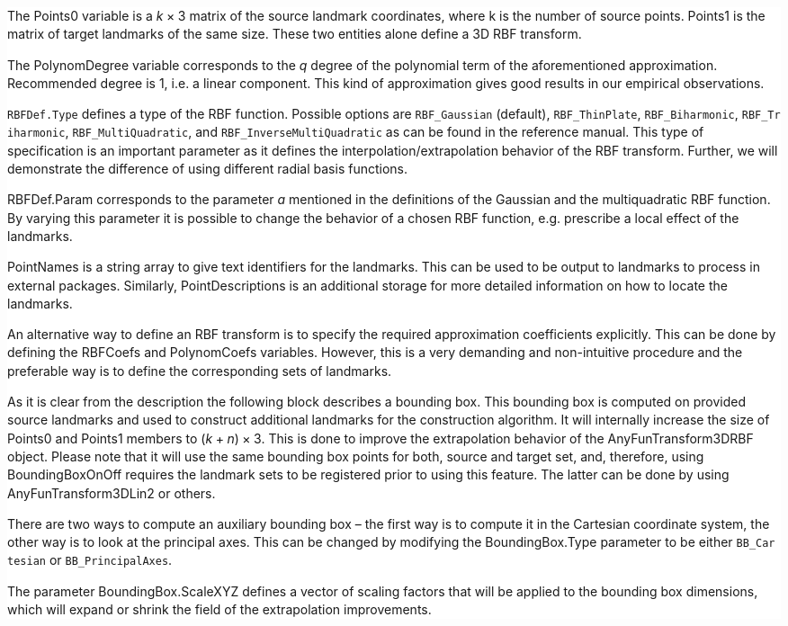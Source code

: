 The Points0 variable is a $k\times 3$ matrix of the source
landmark coordinates, where k is the number of source points. Points1 is
the matrix of target landmarks of the same size. These two entities
alone define a 3D RBF transform.

The PolynomDegree variable corresponds to the $q$ degree of the
polynomial term of the aforementioned approximation. Recommended degree
is 1, i.e. a linear component. This kind of approximation gives good
results in our empirical observations.

`RBFDef.Type` defines a type of the RBF function. Possible options are
`RBF_Gaussian` (default), `RBF_ThinPlate`, `RBF_Biharmonic`,
`RBF_Triharmonic`, `RBF_MultiQuadratic`, and `RBF_InverseMultiQuadratic` as
can be found in the reference manual. This type of specification is an
important parameter as it defines the interpolation/extrapolation
behavior of the RBF transform. Further, we will demonstrate the
difference of using different radial basis functions.

RBFDef.Param corresponds to the parameter $a$ mentioned in the
definitions of the Gaussian and the multiquadratic RBF function. By
varying this parameter it is possible to change the behavior of a chosen
RBF function, e.g. prescribe a local effect of the landmarks.

PointNames is a string array to give text identifiers for the landmarks.
This can be used to be output to landmarks to process in external
packages. Similarly, PointDescriptions is an additional storage for more
detailed information on how to locate the landmarks.

An alternative way to define an RBF transform is to specify the required
approximation coefficients explicitly. This can be done by defining the
RBFCoefs and PolynomCoefs variables. However, this is a very demanding
and non-intuitive procedure and the preferable way is to define the
corresponding sets of landmarks.

As it is clear from the description the following block describes a
bounding box. This bounding box is computed on provided source landmarks
and used to construct additional landmarks for the construction
algorithm. It will internally increase the size of Points0 and Points1
members to $(k + n) \times 3$. This is done to improve the
extrapolation behavior of the AnyFunTransform3DRBF object. Please note
that it will use the same bounding box points for both, source and
target set, and, therefore, using BoundingBoxOnOff requires the landmark sets
to be registered prior to using this feature. The latter can be done by using
AnyFunTransform3DLin2 or others.

There are two ways to compute an auxiliary bounding box – the first way
is to compute it in the Cartesian coordinate system, the other way is to
look at the principal axes. This can be changed by modifying the
BoundingBox.Type parameter to be either `BB_Cartesian` or
`BB_PrincipalAxes`.

The parameter BoundingBox.ScaleXYZ defines a vector of scaling factors
that will be applied to the bounding box dimensions, which will expand
or shrink the field of the extrapolation improvements.
